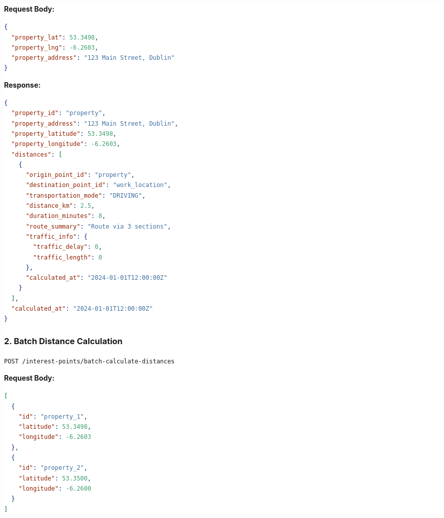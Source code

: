 **Request Body:**
```json
{
  "property_lat": 53.3498,
  "property_lng": -6.2603,
  "property_address": "123 Main Street, Dublin"
}
```

**Response:**
```json
{
  "property_id": "property",
  "property_address": "123 Main Street, Dublin",
  "property_latitude": 53.3498,
  "property_longitude": -6.2603,
  "distances": [
    {
      "origin_point_id": "property",
      "destination_point_id": "work_location",
      "transportation_mode": "DRIVING",
      "distance_km": 2.5,
      "duration_minutes": 8,
      "route_summary": "Route via 3 sections",
      "traffic_info": {
        "traffic_delay": 0,
        "traffic_length": 0
      },
      "calculated_at": "2024-01-01T12:00:00Z"
    }
  ],
  "calculated_at": "2024-01-01T12:00:00Z"
}
```

### 2. Batch Distance Calculation
```
POST /interest-points/batch-calculate-distances
```

**Request Body:**
```json
[
  {
    "id": "property_1",
    "latitude": 53.3498,
    "longitude": -6.2603
  },
  {
    "id": "property_2",
    "latitude": 53.3500,
    "longitude": -6.2600
  }
]
```
